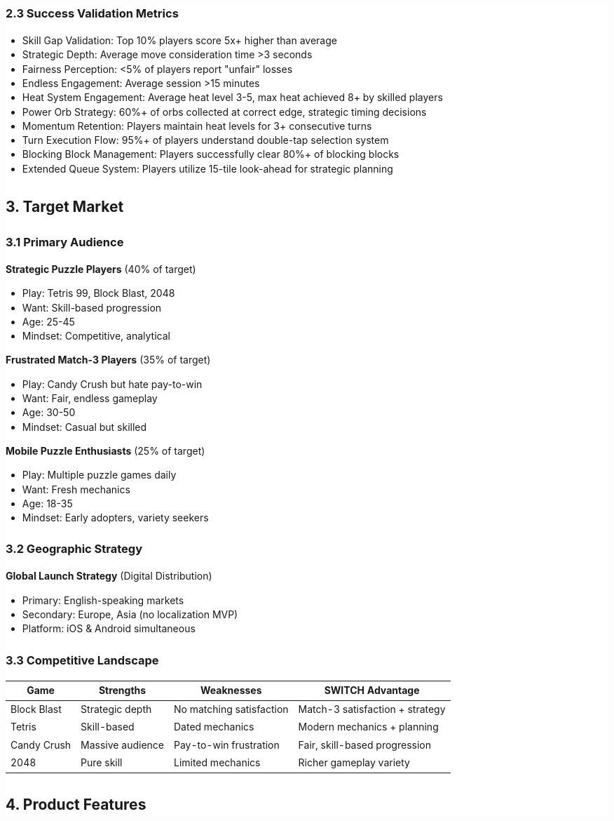 ### 2.3 Success Validation Metrics
- Skill Gap Validation: Top 10% players score 5x+ higher than average
- Strategic Depth: Average move consideration time >3 seconds
- Fairness Perception: <5% of players report "unfair" losses
- Endless Engagement: Average session >15 minutes
- Heat System Engagement: Average heat level 3-5, max heat achieved 8+ by skilled players
- Power Orb Strategy: 60%+ of orbs collected at correct edge, strategic timing decisions
- Momentum Retention: Players maintain heat levels for 3+ consecutive turns
- Turn Execution Flow: 95%+ of players understand double-tap selection system
- Blocking Block Management: Players successfully clear 80%+ of blocking blocks
- Extended Queue System: Players utilize 15-tile look-ahead for strategic planning

## 3. Target Market

### 3.1 Primary Audience
**Strategic Puzzle Players** (40% of target)
- Play: Tetris 99, Block Blast, 2048
- Want: Skill-based progression
- Age: 25-45
- Mindset: Competitive, analytical

**Frustrated Match-3 Players** (35% of target)
- Play: Candy Crush but hate pay-to-win
- Want: Fair, endless gameplay
- Age: 30-50
- Mindset: Casual but skilled

**Mobile Puzzle Enthusiasts** (25% of target)
- Play: Multiple puzzle games daily
- Want: Fresh mechanics
- Age: 18-35
- Mindset: Early adopters, variety seekers

### 3.2 Geographic Strategy
**Global Launch Strategy** (Digital Distribution)
- Primary: English-speaking markets
- Secondary: Europe, Asia (no localization MVP)
- Platform: iOS & Android simultaneous

### 3.3 Competitive Landscape
| Game | Strengths | Weaknesses | SWITCH Advantage |
|------|-----------|------------|-------------------|
| Block Blast | Strategic depth | No matching satisfaction | Match-3 satisfaction + strategy |
| Tetris | Skill-based | Dated mechanics | Modern mechanics + planning |
| Candy Crush | Massive audience | Pay-to-win frustration | Fair, skill-based progression |
| 2048 | Pure skill | Limited mechanics | Richer gameplay variety |

## 4. Product Features
